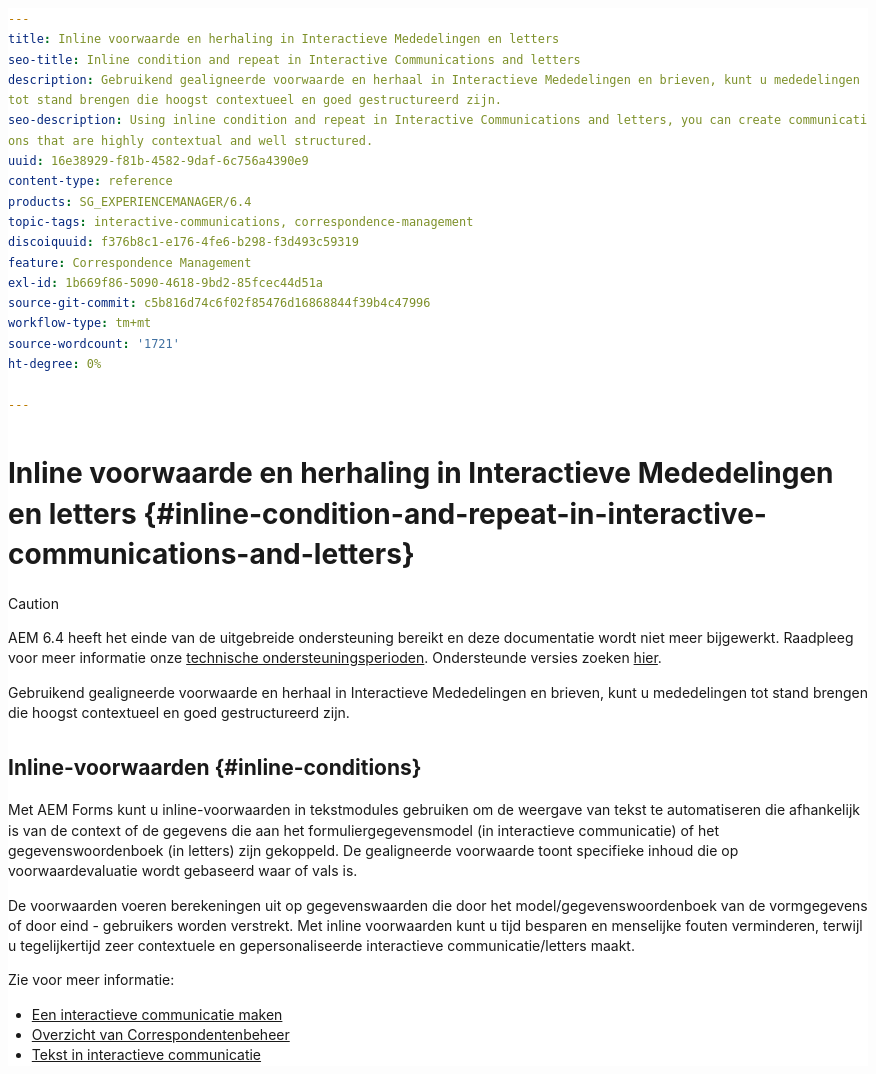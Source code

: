 ```yaml
---
title: Inline voorwaarde en herhaling in Interactieve Mededelingen en letters
seo-title: Inline condition and repeat in Interactive Communications and letters
description: Gebruikend gealigneerde voorwaarde en herhaal in Interactieve Mededelingen en brieven, kunt u mededelingen tot stand brengen die hoogst contextueel en goed gestructureerd zijn.
seo-description: Using inline condition and repeat in Interactive Communications and letters, you can create communications that are highly contextual and well structured.
uuid: 16e38929-f81b-4582-9daf-6c756a4390e9
content-type: reference
products: SG_EXPERIENCEMANAGER/6.4
topic-tags: interactive-communications, correspondence-management
discoiquuid: f376b8c1-e176-4fe6-b298-f3d493c59319
feature: Correspondence Management
exl-id: 1b669f86-5090-4618-9bd2-85fcec44d51a
source-git-commit: c5b816d74c6f02f85476d16868844f39b4c47996
workflow-type: tm+mt
source-wordcount: '1721'
ht-degree: 0%

---
```


# Inline voorwaarde en herhaling in Interactieve Mededelingen en letters {#inline-condition-and-repeat-in-interactive-communications-and-letters}

>[!CAUTION]
>
>AEM 6.4 heeft het einde van de uitgebreide ondersteuning bereikt en deze documentatie wordt niet meer bijgewerkt. Raadpleeg voor meer informatie onze [technische ondersteuningsperioden](https://helpx.adobe.com/support/programs/eol-matrix.html). Ondersteunde versies zoeken [hier](https://experienceleague.adobe.com/docs/).

Gebruikend gealigneerde voorwaarde en herhaal in Interactieve Mededelingen en brieven, kunt u mededelingen tot stand brengen die hoogst contextueel en goed gestructureerd zijn.

## Inline-voorwaarden {#inline-conditions}

Met AEM Forms kunt u inline-voorwaarden in tekstmodules gebruiken om de weergave van tekst te automatiseren die afhankelijk is van de context of de gegevens die aan het formuliergegevensmodel (in interactieve communicatie) of het gegevenswoordenboek (in letters) zijn gekoppeld. De gealigneerde voorwaarde toont specifieke inhoud die op voorwaardevaluatie wordt gebaseerd waar of vals is.

De voorwaarden voeren berekeningen uit op gegevenswaarden die door het model/gegevenswoordenboek van de vormgegevens of door eind - gebruikers worden verstrekt. Met inline voorwaarden kunt u tijd besparen en menselijke fouten verminderen, terwijl u tegelijkertijd zeer contextuele en gepersonaliseerde interactieve communicatie/letters maakt.

Zie voor meer informatie:

* [Een interactieve communicatie maken](/help/forms/using/create-interactive-communication.md)
* [Overzicht van Correspondentenbeheer](/help/forms/using/cm-overview.md)
* [Tekst in interactieve communicatie](/help/forms/using/texts-interactive-communications.md)
